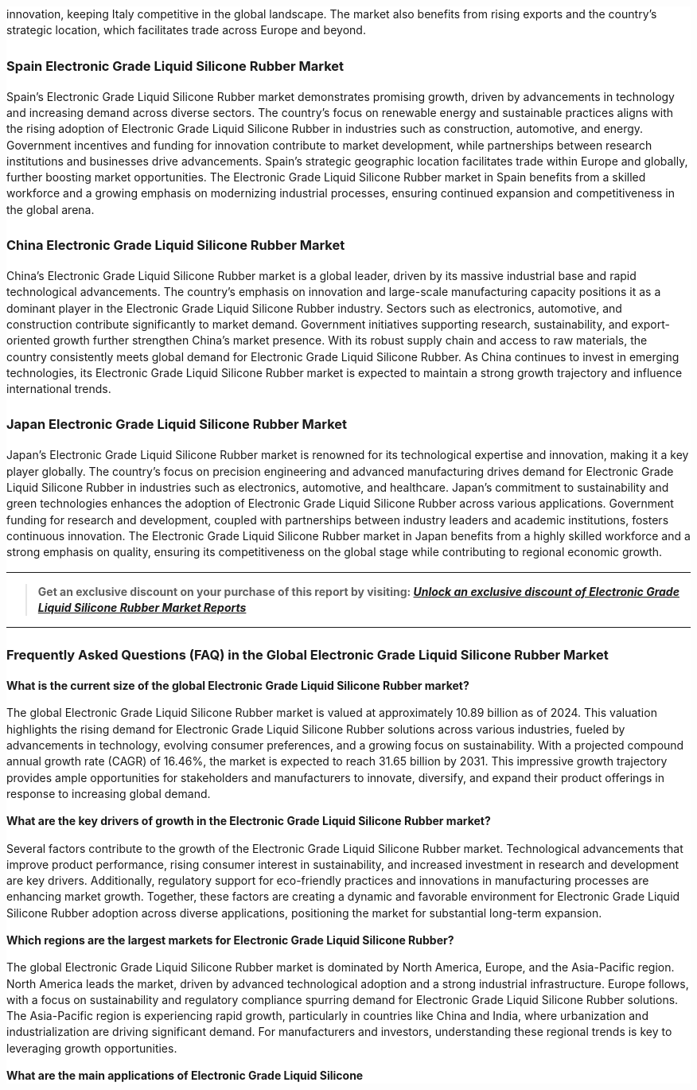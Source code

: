 innovation, keeping Italy competitive in the global landscape. The market also benefits from rising exports and the country&rsquo;s strategic location, which facilitates trade across Europe and beyond.</p><h3>Spain Electronic Grade Liquid Silicone Rubber Market</h3><p>Spain&rsquo;s Electronic Grade Liquid Silicone Rubber market demonstrates promising growth, driven by advancements in technology and increasing demand across diverse sectors. The country&rsquo;s focus on renewable energy and sustainable practices aligns with the rising adoption of Electronic Grade Liquid Silicone Rubber in industries such as construction, automotive, and energy. Government incentives and funding for innovation contribute to market development, while partnerships between research institutions and businesses drive advancements. Spain&rsquo;s strategic geographic location facilitates trade within Europe and globally, further boosting market opportunities. The Electronic Grade Liquid Silicone Rubber market in Spain benefits from a skilled workforce and a growing emphasis on modernizing industrial processes, ensuring continued expansion and competitiveness in the global arena.</p><h3>China Electronic Grade Liquid Silicone Rubber Market</h3><p>China&rsquo;s Electronic Grade Liquid Silicone Rubber market is a global leader, driven by its massive industrial base and rapid technological advancements. The country&rsquo;s emphasis on innovation and large-scale manufacturing capacity positions it as a dominant player in the Electronic Grade Liquid Silicone Rubber industry. Sectors such as electronics, automotive, and construction contribute significantly to market demand. Government initiatives supporting research, sustainability, and export-oriented growth further strengthen China&rsquo;s market presence. With its robust supply chain and access to raw materials, the country consistently meets global demand for Electronic Grade Liquid Silicone Rubber. As China continues to invest in emerging technologies, its Electronic Grade Liquid Silicone Rubber market is expected to maintain a strong growth trajectory and influence international trends.</p><h3>Japan Electronic Grade Liquid Silicone Rubber Market</h3><p>Japan&rsquo;s Electronic Grade Liquid Silicone Rubber market is renowned for its technological expertise and innovation, making it a key player globally. The country&rsquo;s focus on precision engineering and advanced manufacturing drives demand for Electronic Grade Liquid Silicone Rubber in industries such as electronics, automotive, and healthcare. Japan&rsquo;s commitment to sustainability and green technologies enhances the adoption of Electronic Grade Liquid Silicone Rubber across various applications. Government funding for research and development, coupled with partnerships between industry leaders and academic institutions, fosters continuous innovation. The Electronic Grade Liquid Silicone Rubber market in Japan benefits from a highly skilled workforce and a strong emphasis on quality, ensuring its competitiveness on the global stage while contributing to regional economic growth.</p><hr /><blockquote><p><strong>Get an exclusive discount on your purchase of this report by visiting: <em><a href="://marketresearchpulse.com/ask-for-discount/129024?utm_source=Github&amp;utm_medium=019">Unlock an exclusive discount of Electronic Grade Liquid Silicone Rubber Market Reports</a></em>&nbsp;</strong></p></blockquote><hr /><h3>Frequently Asked Questions (FAQ) in the Global Electronic Grade Liquid Silicone Rubber Market</h3><p><strong>What is the current size of the global Electronic Grade Liquid Silicone Rubber market?</strong></p><p>The global Electronic Grade Liquid Silicone Rubber market is valued at approximately 10.89 billion as of 2024. This valuation highlights the rising demand for Electronic Grade Liquid Silicone Rubber solutions across various industries, fueled by advancements in technology, evolving consumer preferences, and a growing focus on sustainability. With a projected compound annual growth rate (CAGR) of 16.46%, the market is expected to reach 31.65 billion by 2031. This impressive growth trajectory provides ample opportunities for stakeholders and manufacturers to innovate, diversify, and expand their product offerings in response to increasing global demand.</p><p><strong>What are the key drivers of growth in the Electronic Grade Liquid Silicone Rubber market?</strong></p><p>Several factors contribute to the growth of the Electronic Grade Liquid Silicone Rubber market. Technological advancements that improve product performance, rising consumer interest in sustainability, and increased investment in research and development are key drivers. Additionally, regulatory support for eco-friendly practices and innovations in manufacturing processes are enhancing market growth. Together, these factors are creating a dynamic and favorable environment for Electronic Grade Liquid Silicone Rubber adoption across diverse applications, positioning the market for substantial long-term expansion.</p><p><strong>Which regions are the largest markets for Electronic Grade Liquid Silicone Rubber?</strong></p><p>The global Electronic Grade Liquid Silicone Rubber market is dominated by North America, Europe, and the Asia-Pacific region. North America leads the market, driven by advanced technological adoption and a strong industrial infrastructure. Europe follows, with a focus on sustainability and regulatory compliance spurring demand for Electronic Grade Liquid Silicone Rubber solutions. The Asia-Pacific region is experiencing rapid growth, particularly in countries like China and India, where urbanization and industrialization are driving significant demand. For manufacturers and investors, understanding these regional trends is key to leveraging growth opportunities.</p><p><strong>What are the main applications of Electronic Grade Liquid Silicone